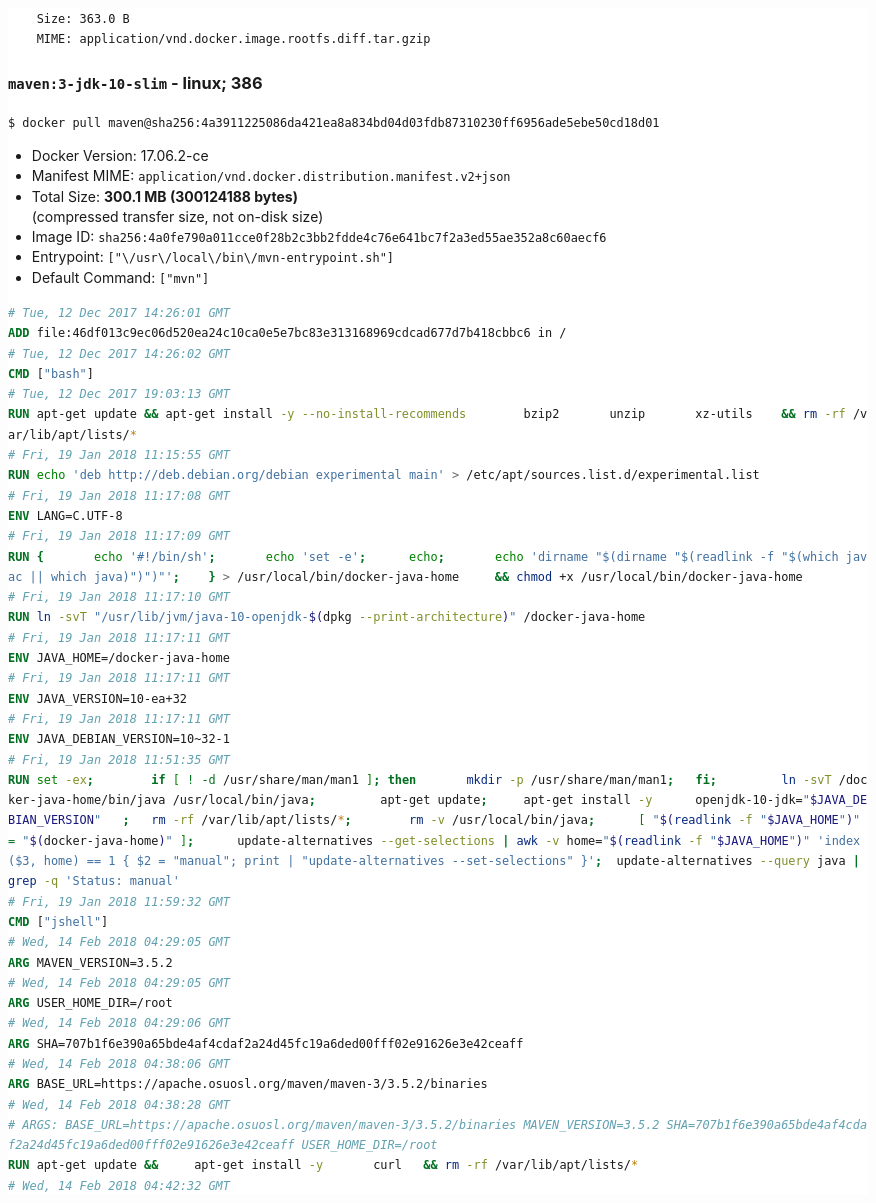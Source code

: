 		Size: 363.0 B  
		MIME: application/vnd.docker.image.rootfs.diff.tar.gzip

### `maven:3-jdk-10-slim` - linux; 386

```console
$ docker pull maven@sha256:4a3911225086da421ea8a834bd04d03fdb87310230ff6956ade5ebe50cd18d01
```

-	Docker Version: 17.06.2-ce
-	Manifest MIME: `application/vnd.docker.distribution.manifest.v2+json`
-	Total Size: **300.1 MB (300124188 bytes)**  
	(compressed transfer size, not on-disk size)
-	Image ID: `sha256:4a0fe790a011cce0f28b2c3bb2fdde4c76e641bc7f2a3ed55ae352a8c60aecf6`
-	Entrypoint: `["\/usr\/local\/bin\/mvn-entrypoint.sh"]`
-	Default Command: `["mvn"]`

```dockerfile
# Tue, 12 Dec 2017 14:26:01 GMT
ADD file:46df013c9ec06d520ea24c10ca0e5e7bc83e313168969cdcad677d7b418cbbc6 in / 
# Tue, 12 Dec 2017 14:26:02 GMT
CMD ["bash"]
# Tue, 12 Dec 2017 19:03:13 GMT
RUN apt-get update && apt-get install -y --no-install-recommends 		bzip2 		unzip 		xz-utils 	&& rm -rf /var/lib/apt/lists/*
# Fri, 19 Jan 2018 11:15:55 GMT
RUN echo 'deb http://deb.debian.org/debian experimental main' > /etc/apt/sources.list.d/experimental.list
# Fri, 19 Jan 2018 11:17:08 GMT
ENV LANG=C.UTF-8
# Fri, 19 Jan 2018 11:17:09 GMT
RUN { 		echo '#!/bin/sh'; 		echo 'set -e'; 		echo; 		echo 'dirname "$(dirname "$(readlink -f "$(which javac || which java)")")"'; 	} > /usr/local/bin/docker-java-home 	&& chmod +x /usr/local/bin/docker-java-home
# Fri, 19 Jan 2018 11:17:10 GMT
RUN ln -svT "/usr/lib/jvm/java-10-openjdk-$(dpkg --print-architecture)" /docker-java-home
# Fri, 19 Jan 2018 11:17:11 GMT
ENV JAVA_HOME=/docker-java-home
# Fri, 19 Jan 2018 11:17:11 GMT
ENV JAVA_VERSION=10-ea+32
# Fri, 19 Jan 2018 11:17:11 GMT
ENV JAVA_DEBIAN_VERSION=10~32-1
# Fri, 19 Jan 2018 11:51:35 GMT
RUN set -ex; 		if [ ! -d /usr/share/man/man1 ]; then 		mkdir -p /usr/share/man/man1; 	fi; 		ln -svT /docker-java-home/bin/java /usr/local/bin/java; 		apt-get update; 	apt-get install -y 		openjdk-10-jdk="$JAVA_DEBIAN_VERSION" 	; 	rm -rf /var/lib/apt/lists/*; 		rm -v /usr/local/bin/java; 		[ "$(readlink -f "$JAVA_HOME")" = "$(docker-java-home)" ]; 		update-alternatives --get-selections | awk -v home="$(readlink -f "$JAVA_HOME")" 'index($3, home) == 1 { $2 = "manual"; print | "update-alternatives --set-selections" }'; 	update-alternatives --query java | grep -q 'Status: manual'
# Fri, 19 Jan 2018 11:59:32 GMT
CMD ["jshell"]
# Wed, 14 Feb 2018 04:29:05 GMT
ARG MAVEN_VERSION=3.5.2
# Wed, 14 Feb 2018 04:29:05 GMT
ARG USER_HOME_DIR=/root
# Wed, 14 Feb 2018 04:29:06 GMT
ARG SHA=707b1f6e390a65bde4af4cdaf2a24d45fc19a6ded00fff02e91626e3e42ceaff
# Wed, 14 Feb 2018 04:38:06 GMT
ARG BASE_URL=https://apache.osuosl.org/maven/maven-3/3.5.2/binaries
# Wed, 14 Feb 2018 04:38:28 GMT
# ARGS: BASE_URL=https://apache.osuosl.org/maven/maven-3/3.5.2/binaries MAVEN_VERSION=3.5.2 SHA=707b1f6e390a65bde4af4cdaf2a24d45fc19a6ded00fff02e91626e3e42ceaff USER_HOME_DIR=/root
RUN apt-get update &&     apt-get install -y       curl   && rm -rf /var/lib/apt/lists/*
# Wed, 14 Feb 2018 04:42:32 GMT
```